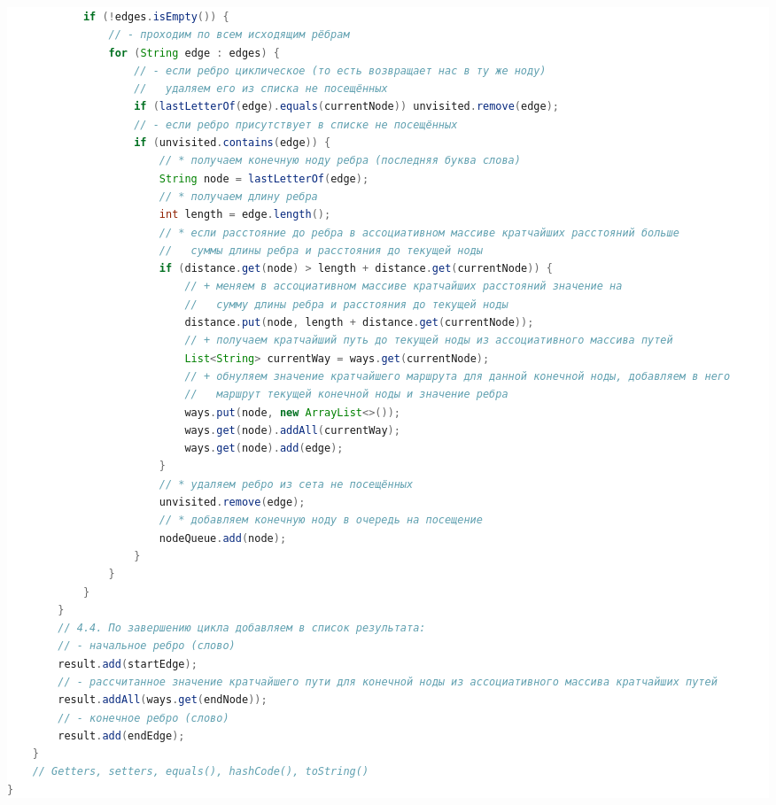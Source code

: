```java
            if (!edges.isEmpty()) {
                // - проходим по всем исходящим рёбрам
                for (String edge : edges) {
                    // - если ребро циклическое (то есть возвращает нас в ту же ноду)
                    //   удаляем его из списка не посещённых
                    if (lastLetterOf(edge).equals(currentNode)) unvisited.remove(edge);
                    // - если ребро присутствует в списке не посещённых
                    if (unvisited.contains(edge)) {
                        // * получаем конечную ноду ребра (последняя буква слова)
                        String node = lastLetterOf(edge);
                        // * получаем длину ребра
                        int length = edge.length();
                        // * если расстояние до ребра в ассоциативном массиве кратчайших расстояний больше 
                        //   суммы длины ребра и расстояния до текущей ноды
                        if (distance.get(node) > length + distance.get(currentNode)) {
                            // + меняем в ассоциативном массиве кратчайших расстояний значение на
                            //   сумму длины ребра и расстояния до текущей ноды
                            distance.put(node, length + distance.get(currentNode));
                            // + получаем кратчайший путь до текущей ноды из ассоциативного массива путей 
                            List<String> currentWay = ways.get(currentNode);
                            // + обнуляем значение кратчайшего маршрута для данной конечной ноды, добавляем в него 
                            //   маршрут текущей конечной ноды и значение ребра 
                            ways.put(node, new ArrayList<>());
                            ways.get(node).addAll(currentWay);
                            ways.get(node).add(edge);
                        }
                        // * удаляем ребро из сета не посещённых
                        unvisited.remove(edge);
                        // * добавляем конечную ноду в очередь на посещение
                        nodeQueue.add(node);
                    }
                }
            }
        }
        // 4.4. По завершению цикла добавляем в список результата:
        // - начальное ребро (слово)
        result.add(startEdge);
        // - рассчитанное значение кратчайшего пути для конечной ноды из ассоциативного массива кратчайших путей
        result.addAll(ways.get(endNode));
        // - конечное ребро (слово)
        result.add(endEdge);
    }
    // Getters, setters, equals(), hashCode(), toString()
}
```